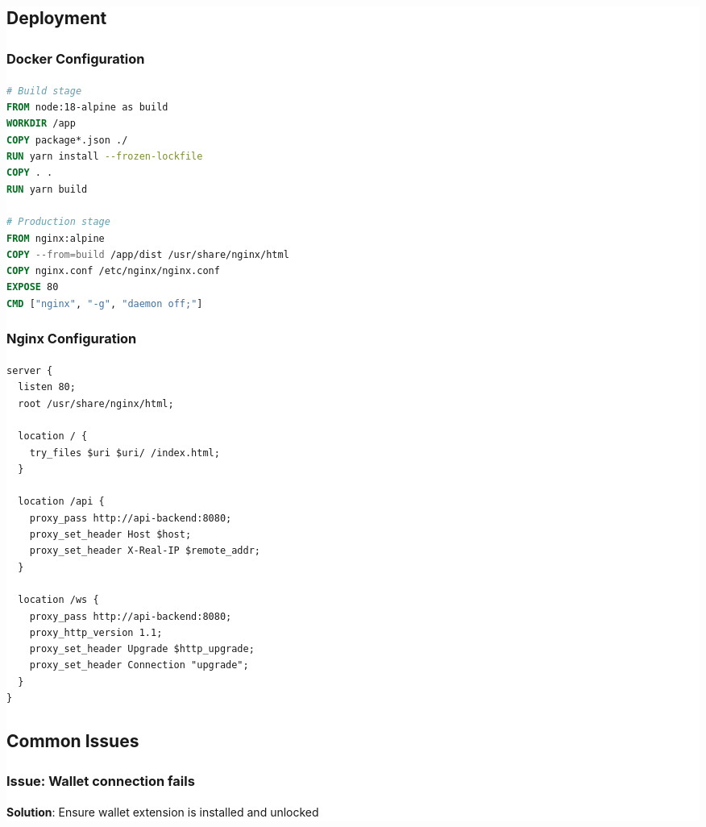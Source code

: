 ## Deployment

### Docker Configuration
```dockerfile
# Build stage
FROM node:18-alpine as build
WORKDIR /app
COPY package*.json ./
RUN yarn install --frozen-lockfile
COPY . .
RUN yarn build

# Production stage
FROM nginx:alpine
COPY --from=build /app/dist /usr/share/nginx/html
COPY nginx.conf /etc/nginx/nginx.conf
EXPOSE 80
CMD ["nginx", "-g", "daemon off;"]
```

### Nginx Configuration
```nginx
server {
  listen 80;
  root /usr/share/nginx/html;
  
  location / {
    try_files $uri $uri/ /index.html;
  }
  
  location /api {
    proxy_pass http://api-backend:8080;
    proxy_set_header Host $host;
    proxy_set_header X-Real-IP $remote_addr;
  }
  
  location /ws {
    proxy_pass http://api-backend:8080;
    proxy_http_version 1.1;
    proxy_set_header Upgrade $http_upgrade;
    proxy_set_header Connection "upgrade";
  }
}
```

## Common Issues

### Issue: Wallet connection fails
**Solution**: Ensure wallet extension is installed and unlocked
